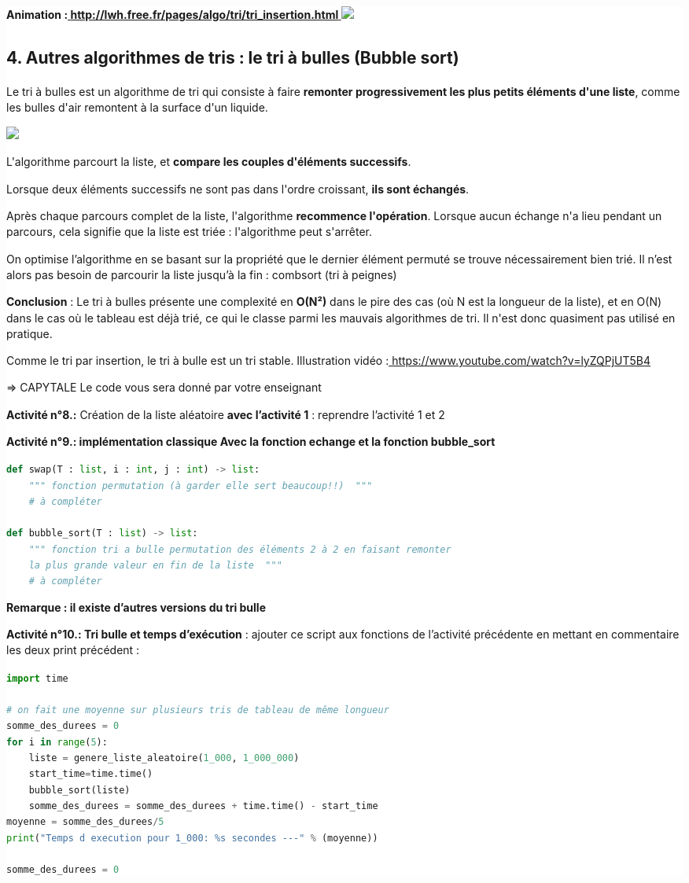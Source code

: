 

**Animation :[ http://lwh.free.fr/pages/algo/tri/tri_insertion.html ](http://lwh.free.fr/pages/algo/tri/tri_insertion.html)![](Aspose.Words.44e8a127-fa79-459d-b056-b00fa0212d54.006.png)**



## **4. Autres<a name="_page8_x40.00_y36.92"></a> algorithmes de tris : le tri à bulles (Bubble sort)** 

Le tri à bulles est un algorithme de tri qui consiste à faire  **remonter  progressivement les plus petits éléments d'une liste**, comme les bulles  d'air remontent à la surface d'un liquide. 

![](Aspose.Words.44e8a127-fa79-459d-b056-b00fa0212d54.055.png)

L'algorithme  parcourt  la  liste,  et  **compare  les  couples  d'éléments  successifs**.   

Lorsque deux éléments successifs ne sont pas dans l'ordre croissant, **ils  sont échangés**.   

Après chaque parcours complet de la liste, l'algorithme **recommence l'opération**. Lorsque aucun échange n'a lieu pendant un parcours, cela signifie que la liste est triée : l'algorithme peut s'arrêter. 

On optimise l’algorithme en se basant sur la propriété que le dernier élément permuté se trouve nécessairement bien trié. Il n’est alors pas besoin de parcourir la liste jusqu’à la fin : combsort (tri à peignes) 

**Conclusion** : Le tri à bulles présente une complexité en **O(N²)** dans le pire des cas (où N est la longueur de la liste), et en O(N) dans le cas où le tableau est déjà trié, ce qui le classe parmi les mauvais algorithmes de tri. Il n'est donc quasiment pas utilisé en pratique. 

Comme le tri par insertion, le tri à bulle est un tri stable. Illustration vidéo :[ https://www.youtube.com/watch?v=lyZQPjUT5B4 ](https://www.youtube.com/watch?v=lyZQPjUT5B4) 

=> CAPYTALE Le code vous sera donné par votre enseignant

**Activité n°8.:** Création de la liste aléatoire **avec l’activité 1** : reprendre l’activité 1 et 2 

**Activité n°9.: implémentation classique Avec la fonction echange et la fonction bubble\_sort** 

```python
def swap(T : list, i : int, j : int) -> list:
    """ fonction permutation (à garder elle sert beaucoup!!)  """
    # à compléter

def bubble_sort(T : list) -> list:
    """ fonction tri a bulle permutation des éléments 2 à 2 en faisant remonter
    la plus grande valeur en fin de la liste  """
    # à compléter
```


**Remarque : il existe d’autres versions du tri bulle** 

**Activité n°10.: Tri bulle et temps d’exécution** : ajouter ce script aux fonctions de l’activité précédente en mettant en commentaire les deux print précédent : 

```python
import time

# on fait une moyenne sur plusieurs tris de tableau de même longueur
somme_des_durees = 0
for i in range(5):
    liste = genere_liste_aleatoire(1_000, 1_000_000)
    start_time=time.time()
    bubble_sort(liste)
    somme_des_durees = somme_des_durees + time.time() - start_time
moyenne = somme_des_durees/5
print("Temps d execution pour 1_000: %s secondes ---" % (moyenne))

somme_des_durees = 0
```